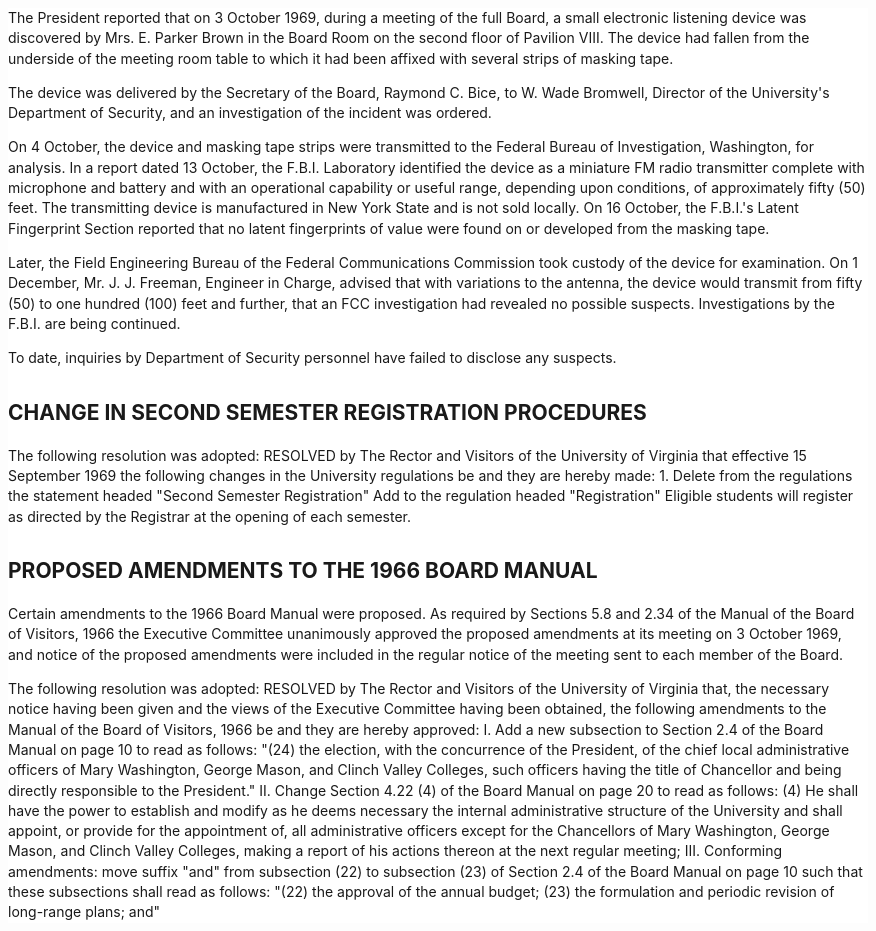 The President reported that on 3 October 1969, during a meeting of the full Board, a small electronic listening device was discovered by Mrs. E. Parker Brown in the Board Room on the second floor of Pavilion VIII. The device had fallen from the underside of the meeting room table to which it had been affixed with several strips of masking tape.

The device was delivered by the Secretary of the Board, Raymond C. Bice, to W. Wade Bromwell, Director of the University's Department of Security, and an investigation of the incident was ordered.

On 4 October, the device and masking tape strips were transmitted to the Federal Bureau of Investigation, Washington, for analysis. In a report dated 13 October, the F.B.I. Laboratory identified the device as a miniature FM radio transmitter complete with microphone and battery and with an operational capability or useful range, depending upon conditions, of approximately fifty (50) feet. The transmitting device is manufactured in New York State and is not sold locally. On 16 October, the F.B.I.'s Latent Fingerprint Section reported that no latent fingerprints of value were found on or developed from the masking tape.

Later, the Field Engineering Bureau of the Federal Communications Commission took custody of the device for examination. On 1 December, Mr. J. J. Freeman, Engineer in Charge, advised that with variations to the antenna, the device would transmit from fifty (50) to one hundred (100) feet and further, that an FCC investigation had revealed no possible suspects. Investigations by the F.B.I. are being continued.

To date, inquiries by Department of Security personnel have failed to disclose any suspects.

## CHANGE IN SECOND SEMESTER REGISTRATION PROCEDURES

The following resolution was adopted: RESOLVED by The Rector and Visitors of the University of Virginia that effective 15 September 1969 the following changes in the University regulations be and they are hereby made: 1. Delete from the regulations the statement headed "Second Semester Registration" Add to the regulation headed "Registration" Eligible students will register as directed by the Registrar at the opening of each semester.

## PROPOSED AMENDMENTS TO THE 1966 BOARD MANUAL

Certain amendments to the 1966 Board Manual were proposed. As required by Sections 5.8 and 2.34 of the Manual of the Board of Visitors, 1966 the Executive Committee unanimously approved the proposed amendments at its meeting on 3 October 1969, and notice of the proposed amendments were included in the regular notice of the meeting sent to each member of the Board.

The following resolution was adopted: RESOLVED by The Rector and Visitors of the University of Virginia that, the necessary notice having been given and the views of the Executive Committee having been obtained, the following amendments to the Manual of the Board of Visitors, 1966 be and they are hereby approved: I. Add a new subsection to Section 2.4 of the Board Manual on page 10 to read as follows: "(24) the election, with the concurrence of the President, of the chief local administrative officers of Mary Washington, George Mason, and Clinch Valley Colleges, such officers having the title of Chancellor and being directly responsible to the President." II. Change Section 4.22 (4) of the Board Manual on page 20 to read as follows: (4) He shall have the power to establish and modify as he deems necessary the internal administrative structure of the University and shall appoint, or provide for the appointment of, all administrative officers except for the Chancellors of Mary Washington, George Mason, and Clinch Valley Colleges, making a report of his actions thereon at the next regular meeting; III. Conforming amendments: move suffix "and" from subsection (22) to subsection (23) of Section 2.4 of the Board Manual on page 10 such that these subsections shall read as follows: "(22) the approval of the annual budget; (23) the formulation and periodic revision of long-range plans; and"
